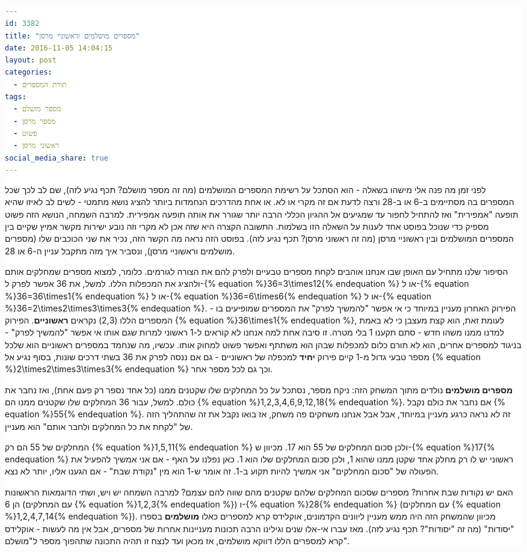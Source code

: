 ```yaml
---
id: 3382
title: "מספרים מושלמים וראשוניי מרסן"
date: 2016-11-05 14:04:15
layout: post
categories: 
  - תורת המספרים
tags: 
  - מספר מושלם
  - מספר מרסן
  - פשוט
  - ראשוני מרסן
social_media_share: true
---
```

לפני זמן מה פנה אלי מישהו בשאלה - הוא הסתכל על רשימת המספרים המושלמים (מה זה מספר מושלם? תכף נגיע לזה), שם לב לכך שכל המספרים בה מסתיימים ב-6 או ב-28 ורצה לדעת אם זה מקרי או לא. או אחת מהדרכים הנחמדות ביותר להציג נושא מתמטי - לשים לב לאיזו שהיא תופעה "אמפירית" ואז להתחיל לחפור עד שמגיעים אל ההגיון הכללי הרבה יותר שגורר את אותה תופעה אמפירית. למרבה השמחה, הנושא הזה פשוט מספיק כדי שנוכל בפוסט אחד לענות על השאלה הזו בשלמות. התשובה הקצרה היא שזה אכן לא מקרי וזה נובע ישירות מקשר אמיץ שקיים בין המספרים המושלמים ובין ראשוניי מרסן (מה זה ראשוני מרסן? תכף נגיע לזה). בפוסט הזה נראה מה הקשר הזה, נכיר את שני הכוכבים שלו (מספרים מושלמים וראשוניי מרסן), ונסביר איך מזה מתקבל עניין ה-6 או 28.

הסיפור שלנו מתחיל עם האופן שבו אנחנו אוהבים לקחת מספרים טבעיים ולפרק להם את הצורה לגורמים. כלומר, למצוא מספרים שמחלקים אותם ולהציג את המכפלות הללו. למשל, את 36 אפשר לפרק ל-{% equation %}36=3\times12{% endequation %} או ל-{% equation %}36=36\times1{% endequation %} או ל-{% equation %}36=6\times6{% endequation %} או ל-{% equation %}36=2\times2\times3\times3{% endequation %}. הפירוק האחרון מעניין במיוחד כי אי אפשר "להמשיך לפרק" את המספרים שמופיעים בו - המספרים הללו (2,3) נקראים <strong>ראשוניים</strong>. הפירוק {% equation %}36\times1{% endequation %}, לעומת זאת, הוא קצת מעצבן כי לא באמת למדנו ממנו משהו חדש - סתם תקענו 1 בלי מטרה. זו סיבה אחת למה אנחנו לא קוראים ל-1 ראשוני למרות שגם אותו אי אפשר "להמשיך לפרק" - בניגוד למספרים אחרים, הוא לא תורם כלום למכפלות שבהן הוא משתתף ואפשר פשוט למחוק אותו. עכשיו, מה שנחמד במספרים ראשוניים הוא שלכל מספר טבעי גדול מ-1 קיים פירוק <strong>יחיד</strong> למכפלה של ראשוניים - גם אם ננסה לפרק את 36 בשתי דרכים שונות, בסוף נגיע אל {% equation %}2\times2\times3\times3{% endequation %} וכך גם לכל מספר אחר.

<strong>מספרים מושלמים</strong> נולדים מתוך המשחק הזה: ניקח מספר, נסתכל על כל המחלקים שלו שקטנים ממנו (כל אחד נספר רק פעם אחת), ואז נחבר את כולם. למשל, עבור 36 המחלקים שלו שקטנים ממנו הם {% equation %}1,2,3,4,6,9,12,18{% endequation %}. אם נחבר את כולם נקבל {% equation %}55{% endequation %}. זה לא נראה כרגע מעניין במיוחד, אבל אבל אנחנו משחקים פה משחק, אז בואו נקבל את זה שהתהליך הזה של "לקחת את כל המחלקים ולחבר אותם" הוא מעניין.

המחלקים של 55 הם רק {% equation %}1,5,11{% endequation %} ולכן סכום המחלקים של 55 הוא 17. מכיוון ש-{% equation %}17{% endequation %} ראשוני יש לו רק מחלק אחד שקטן ממנו שהוא 1, ולכן סכום המחלקים שלו הוא 1. כאן נפלנו על האף - אם אני אמשיך להפעיל את הפעולה של "סכום המחלקים" אני אמשיך להיות תקוע ב-1. זה אומר ש-1 הוא מין "נקודת שבת" - אם הגענו אליו, יותר לא נצא.

האם יש נקודות שבת אחרות? מספרים שסכום המחלקים שלהם שקטנים מהם שווה להם עצמם? למרבה השמחה יש ויש, ושתי הדוגמאות הראשונות הן 6 (עם המחלקים {% equation %}1,2,3{% endequation %}) ו-{% equation %}28{% endequation %} (עם המחלקים {% equation %}1,2,4,7,14{% endequation %}). מכיוון שהמשחק הזה היה ממש מעניין ליוונים הקדמונים, אוקלידס קרא למספרים כאלו <strong>מושלמים</strong> בספרו "יסודות" (מה זה "יסודות"? תכף נגיע לזה). מאז עברו אי-אלו שנים וגילינו הרבה תכונות מעניינות אחרות של מספרים, אבל אין מה לעשות - אוקלידס קרא למספרים הללו דווקא מושלמים, אז מכאן ועד לנצח זו תהיה התכונה שתהפוך מספר ל"מושלם".

